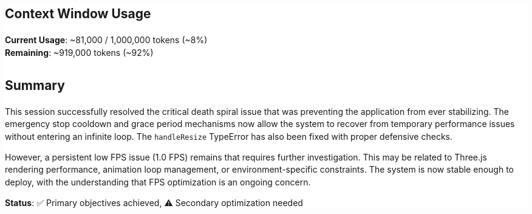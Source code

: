 ## Context Window Usage

**Current Usage**: ~81,000 / 1,000,000 tokens (~8%)  
**Remaining**: ~919,000 tokens (~92%)

## Summary

This session successfully resolved the critical death spiral issue that was preventing the application from ever stabilizing. The emergency stop cooldown and grace period mechanisms now allow the system to recover from temporary performance issues without entering an infinite loop. The `handleResize` TypeError has also been fixed with proper defensive checks.

However, a persistent low FPS issue (1.0 FPS) remains that requires further investigation. This may be related to Three.js rendering performance, animation loop management, or environment-specific constraints. The system is now stable enough to deploy, with the understanding that FPS optimization is an ongoing concern.

**Status**: ✅ Primary objectives achieved, ⚠️ Secondary optimization needed

